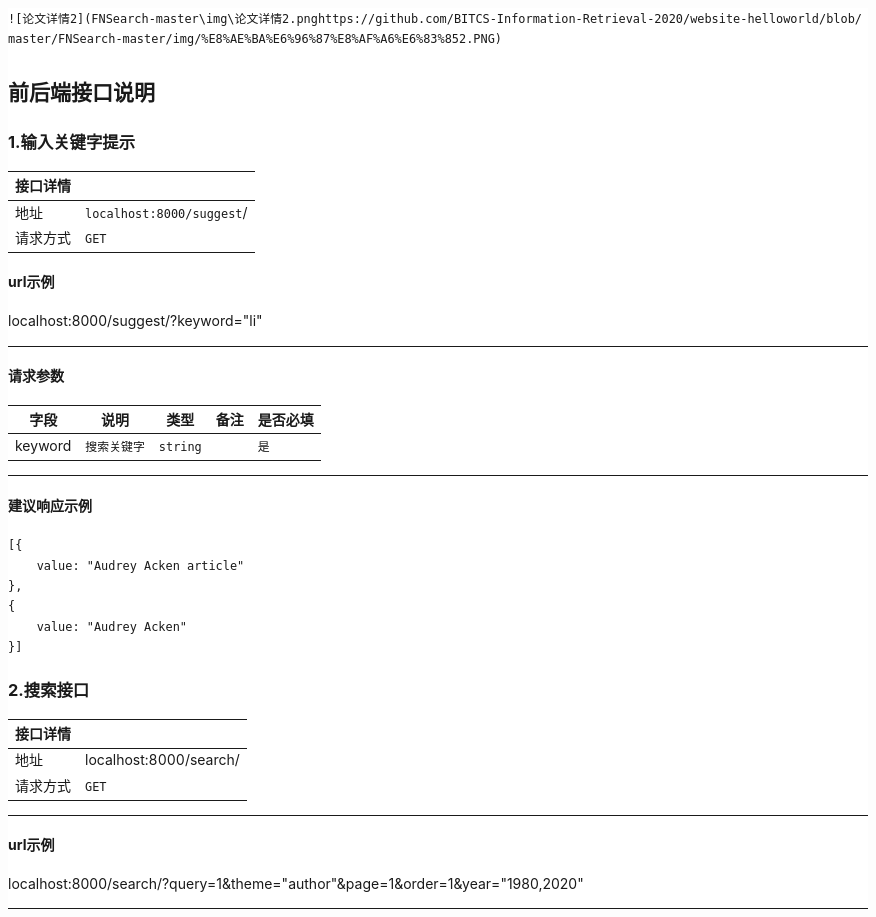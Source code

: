 	![论文详情2](FNSearch-master\img\论文详情2.pnghttps://github.com/BITCS-Information-Retrieval-2020/website-helloworld/blob/master/FNSearch-master/img/%E8%AE%BA%E6%96%87%E8%AF%A6%E6%83%852.PNG)



## 前后端接口说明

### 1.输入关键字提示

| 接口详情 |                           |
| -------- | ------------------------- |
| 地址     | `localhost:8000/suggest`/ |
| 请求方式 | `GET`                     |

#### url示例

localhost:8000/suggest/?keyword="li"

------

#### 请求参数

| 字段    | 说明         | 类型     | 备注 | 是否必填 |
| ------- | ------------ | -------- | ---- | -------- |
| keyword | `搜索关键字` | `string` |      | `是`     |

------

#### 建议响应示例

```
[{
    value: "Audrey Acken article"
},
{
    value: "Audrey Acken"
}]
```

### 2.搜索接口

| 接口详情 |                        |
| -------- | ---------------------- |
| 地址     | localhost:8000/search/ |
| 请求方式 | `GET`                  |

------

#### url示例

localhost:8000/search/?query=1&theme="author"&page=1&order=1&year="1980,2020"

------
